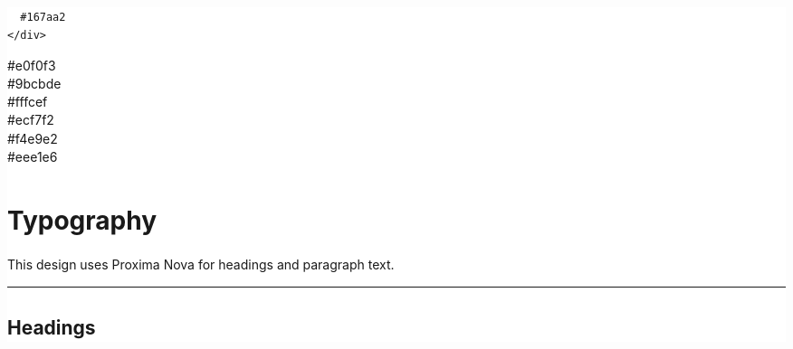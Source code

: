       #167aa2
    </div>
  </div>
  <div class="column">
    <div class="color-block">
      <span style="background: #e0f0f3"></span>
      #e0f0f3
    </div>
  </div>
  <div class="column">
    <div class="color-block">
      <span style="background: #9bcbde"></span>
      #9bcbde
    </div>
  </div>
  <div class="column">
    <div class="color-block">
      <span style="background: #fffcef"></span>
      #fffcef
    </div>
  </div>
  <div class="column">
    <div class="color-block">
      <span style="background: #ecf7f2"></span>
      #ecf7f2
    </div>
  </div>
  <div class="column">
    <div class="color-block">
      <span style="background: #f4e9e2"></span>
      #f4e9e2
    </div>
  </div>
  <div class="column">
    <div class="color-block">
      <span style="background: #eee1e6"></span>
      #eee1e6
    </div>
  </div>
</div>



# Typography

<p class="lead">This design uses Proxima Nova for headings and paragraph text.</p>

---

## Headings
